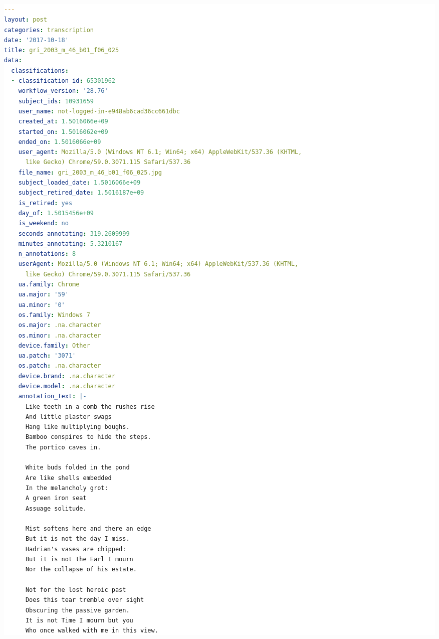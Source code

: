 ```yaml
---
layout: post
categories: transcription
date: '2017-10-18'
title: gri_2003_m_46_b01_f06_025
data:
  classifications:
  - classification_id: 65301962
    workflow_version: '28.76'
    subject_ids: 10931659
    user_name: not-logged-in-e948ab6cad36cc661dbc
    created_at: 1.5016066e+09
    started_on: 1.5016062e+09
    ended_on: 1.5016066e+09
    user_agent: Mozilla/5.0 (Windows NT 6.1; Win64; x64) AppleWebKit/537.36 (KHTML,
      like Gecko) Chrome/59.0.3071.115 Safari/537.36
    file_name: gri_2003_m_46_b01_f06_025.jpg
    subject_loaded_date: 1.5016066e+09
    subject_retired_date: 1.5016187e+09
    is_retired: yes
    day_of: 1.5015456e+09
    is_weekend: no
    seconds_annotating: 319.2609999
    minutes_annotating: 5.3210167
    n_annotations: 8
    userAgent: Mozilla/5.0 (Windows NT 6.1; Win64; x64) AppleWebKit/537.36 (KHTML,
      like Gecko) Chrome/59.0.3071.115 Safari/537.36
    ua.family: Chrome
    ua.major: '59'
    ua.minor: '0'
    os.family: Windows 7
    os.major: .na.character
    os.minor: .na.character
    device.family: Other
    ua.patch: '3071'
    os.patch: .na.character
    device.brand: .na.character
    device.model: .na.character
    annotation_text: |-
      Like teeth in a comb the rushes rise
      And little plaster swags
      Hang like multiplying boughs.
      Bamboo conspires to hide the steps.
      The portico caves in.

      White buds folded in the pond
      Are like shells embedded
      In the melancholy grot:
      A green iron seat
      Assuage solitude.

      Mist softens here and there an edge
      But it is not the day I miss.
      Hadrian's vases are chipped:
      But it is not the Earl I mourn
      Nor the collapse of his estate.

      Not for the lost heroic past
      Does this tear tremble over sight
      Obscuring the passive garden.
      It is not Time I mourn but you
      Who once walked with me in this view.

```